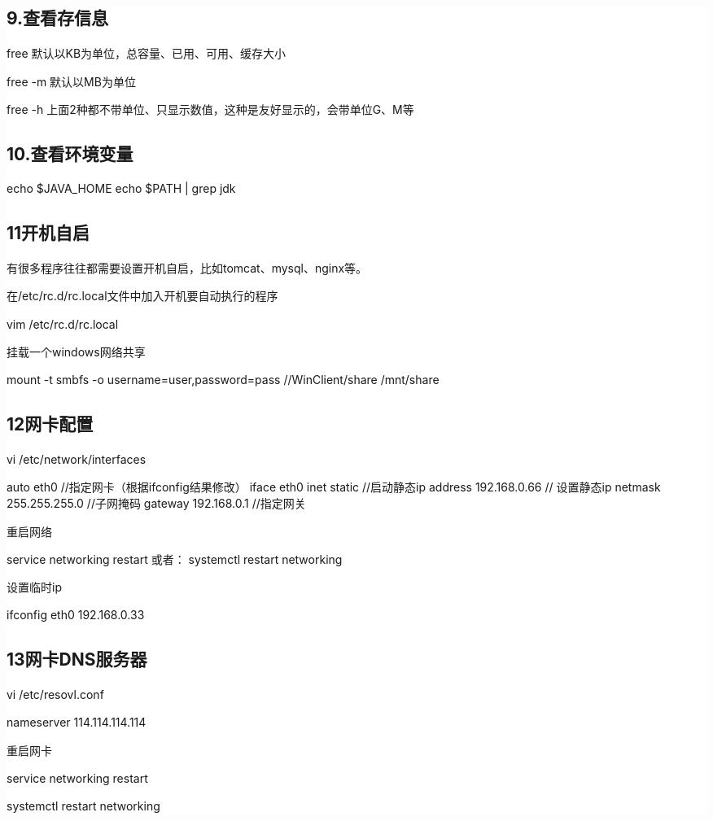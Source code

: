 ## 9.查看存信息

free   默认以KB为单位，总容量、已用、可用、缓存大小

free  -m   默认以MB为单位

free  -h   上面2种都不带单位、只显示数值，这种是友好显示的，会带单位G、M等

## 10.查看环境变量

echo  $JAVA_HOME
echo $PATH | grep jdk

## 11开机自启

有很多程序往往都需要设置开机自启，比如tomcat、mysql、nginx等。


在/etc/rc.d/rc.local文件中加入开机要自动执行的程序

vim /etc/rc.d/rc.local

挂载一个windows网络共享

mount -t smbfs -o username=user,password=pass //WinClient/share /mnt/share 

## 12网卡配置

vi /etc/network/interfaces

auto eth0  //指定网卡（根据ifconfig结果修改）
iface eth0 inet static  //启动静态ip
address 192.168.0.66  // 设置静态ip
netmask 255.255.255.0  //子网掩码
gateway 192.168.0.1  //指定网关

重启网络

service networking restart
或者：
systemctl restart networking

设置临时ip

ifconfig eth0 192.168.0.33

## 13网卡DNS服务器

vi /etc/resovl.conf

nameserver 114.114.114.114

重启网卡

service networking restart

systemctl restart networking
